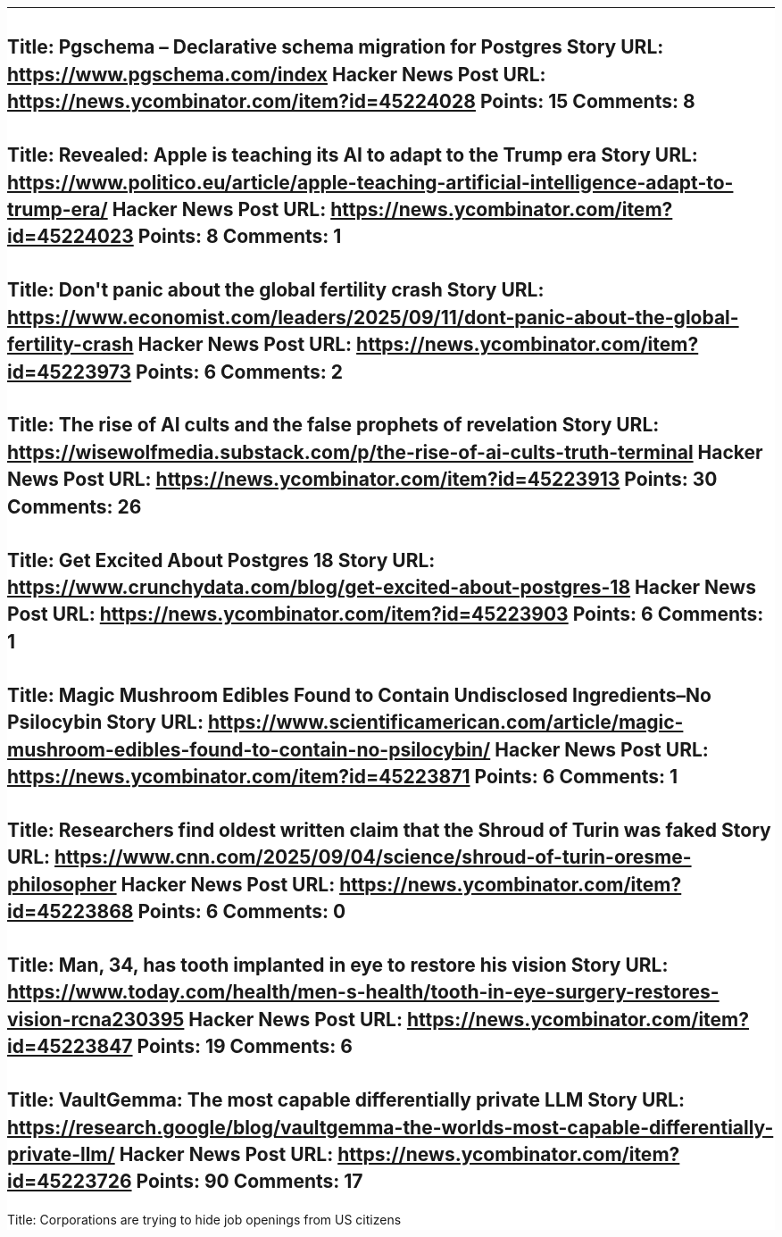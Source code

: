 ----------------------------------------
Title: Pgschema – Declarative schema migration for Postgres
Story URL: https://www.pgschema.com/index
Hacker News Post URL: https://news.ycombinator.com/item?id=45224028
Points: 15
Comments: 8
----------------------------------------
Title: Revealed: Apple is teaching its AI to adapt to the Trump era
Story URL: https://www.politico.eu/article/apple-teaching-artificial-intelligence-adapt-to-trump-era/
Hacker News Post URL: https://news.ycombinator.com/item?id=45224023
Points: 8
Comments: 1
----------------------------------------
Title: Don't panic about the global fertility crash
Story URL: https://www.economist.com/leaders/2025/09/11/dont-panic-about-the-global-fertility-crash
Hacker News Post URL: https://news.ycombinator.com/item?id=45223973
Points: 6
Comments: 2
----------------------------------------
Title: The rise of AI cults and the false prophets of revelation
Story URL: https://wisewolfmedia.substack.com/p/the-rise-of-ai-cults-truth-terminal
Hacker News Post URL: https://news.ycombinator.com/item?id=45223913
Points: 30
Comments: 26
----------------------------------------
Title: Get Excited About Postgres 18
Story URL: https://www.crunchydata.com/blog/get-excited-about-postgres-18
Hacker News Post URL: https://news.ycombinator.com/item?id=45223903
Points: 6
Comments: 1
----------------------------------------
Title: Magic Mushroom Edibles Found to Contain Undisclosed Ingredients–No Psilocybin
Story URL: https://www.scientificamerican.com/article/magic-mushroom-edibles-found-to-contain-no-psilocybin/
Hacker News Post URL: https://news.ycombinator.com/item?id=45223871
Points: 6
Comments: 1
----------------------------------------
Title: Researchers find oldest written claim that the Shroud of Turin was faked
Story URL: https://www.cnn.com/2025/09/04/science/shroud-of-turin-oresme-philosopher
Hacker News Post URL: https://news.ycombinator.com/item?id=45223868
Points: 6
Comments: 0
----------------------------------------
Title: Man, 34, has tooth implanted in eye to restore his vision
Story URL: https://www.today.com/health/men-s-health/tooth-in-eye-surgery-restores-vision-rcna230395
Hacker News Post URL: https://news.ycombinator.com/item?id=45223847
Points: 19
Comments: 6
----------------------------------------
Title: VaultGemma: The most capable differentially private LLM
Story URL: https://research.google/blog/vaultgemma-the-worlds-most-capable-differentially-private-llm/
Hacker News Post URL: https://news.ycombinator.com/item?id=45223726
Points: 90
Comments: 17
----------------------------------------
Title: Corporations are trying to hide job openings from US citizens